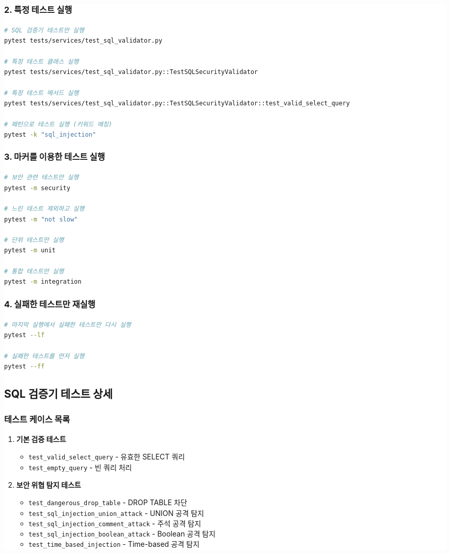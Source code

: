 ### 2. 특정 테스트 실행

```bash
# SQL 검증기 테스트만 실행
pytest tests/services/test_sql_validator.py

# 특정 테스트 클래스 실행
pytest tests/services/test_sql_validator.py::TestSQLSecurityValidator

# 특정 테스트 메서드 실행
pytest tests/services/test_sql_validator.py::TestSQLSecurityValidator::test_valid_select_query

# 패턴으로 테스트 실행 (키워드 매칭)
pytest -k "sql_injection"
```

### 3. 마커를 이용한 테스트 실행

```bash
# 보안 관련 테스트만 실행
pytest -m security

# 느린 테스트 제외하고 실행
pytest -m "not slow"

# 단위 테스트만 실행
pytest -m unit

# 통합 테스트만 실행
pytest -m integration
```

### 4. 실패한 테스트만 재실행

```bash
# 마지막 실행에서 실패한 테스트만 다시 실행
pytest --lf

# 실패한 테스트를 먼저 실행
pytest --ff
```

## SQL 검증기 테스트 상세

### 테스트 케이스 목록

1. **기본 검증 테스트**
   - `test_valid_select_query` - 유효한 SELECT 쿼리
   - `test_empty_query` - 빈 쿼리 처리

2. **보안 위협 탐지 테스트**
   - `test_dangerous_drop_table` - DROP TABLE 차단
   - `test_sql_injection_union_attack` - UNION 공격 탐지
   - `test_sql_injection_comment_attack` - 주석 공격 탐지
   - `test_sql_injection_boolean_attack` - Boolean 공격 탐지
   - `test_time_based_injection` - Time-based 공격 탐지

